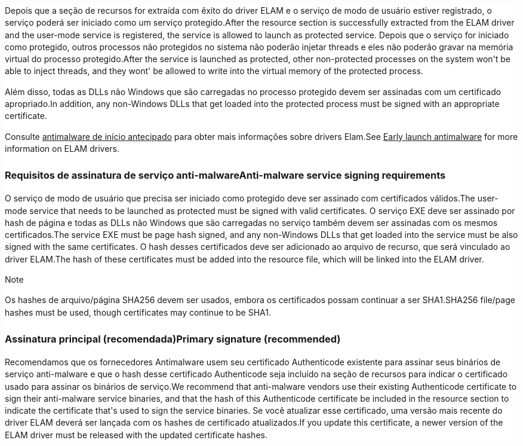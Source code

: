 <span data-ttu-id="5aa23-135">Depois que a seção de recursos for extraída com êxito do driver ELAM e o serviço de modo de usuário estiver registrado, o serviço poderá ser iniciado como um serviço protegido.</span><span class="sxs-lookup"><span data-stu-id="5aa23-135">After the resource section is successfully extracted from the ELAM driver and the user-mode service is registered, the service is allowed to launch as protected service.</span></span> <span data-ttu-id="5aa23-136">Depois que o serviço for iniciado como protegido, outros processos não protegidos no sistema não poderão injetar threads e eles não poderão gravar na memória virtual do processo protegido.</span><span class="sxs-lookup"><span data-stu-id="5aa23-136">After the service is launched as protected, other non-protected processes on the system won't be able to inject threads, and they wont' be allowed to write into the virtual memory of the protected process.</span></span>

<span data-ttu-id="5aa23-137">Além disso, todas as DLLs não Windows que são carregadas no processo protegido devem ser assinadas com um certificado apropriado.</span><span class="sxs-lookup"><span data-stu-id="5aa23-137">In addition, any non-Windows DLLs that get loaded into the protected process must be signed with an appropriate certificate.</span></span>

<span data-ttu-id="5aa23-138">Consulte [antimalware de início antecipado](/windows/desktop/w8cookbook/secured-boot) para obter mais informações sobre drivers Elam.</span><span class="sxs-lookup"><span data-stu-id="5aa23-138">See [Early launch antimalware](/windows/desktop/w8cookbook/secured-boot) for more information on ELAM drivers.</span></span>

### <a name="anti-malware-service-signing-requirements"></a><span data-ttu-id="5aa23-139">Requisitos de assinatura de serviço anti-malware</span><span class="sxs-lookup"><span data-stu-id="5aa23-139">Anti-malware service signing requirements</span></span>

<span data-ttu-id="5aa23-140">O serviço de modo de usuário que precisa ser iniciado como protegido deve ser assinado com certificados válidos.</span><span class="sxs-lookup"><span data-stu-id="5aa23-140">The user-mode service that needs to be launched as protected must be signed with valid certificates.</span></span> <span data-ttu-id="5aa23-141">O serviço EXE deve ser assinado por hash de página e todas as DLLs não Windows que são carregadas no serviço também devem ser assinadas com os mesmos certificados.</span><span class="sxs-lookup"><span data-stu-id="5aa23-141">The service EXE must be page hash signed, and any non-Windows DLLs that get loaded into the service must be also signed with the same certificates.</span></span> <span data-ttu-id="5aa23-142">O hash desses certificados deve ser adicionado ao arquivo de recurso, que será vinculado ao driver ELAM.</span><span class="sxs-lookup"><span data-stu-id="5aa23-142">The hash of these certificates must be added into the resource file, which will be linked into the ELAM driver.</span></span>

> [!Note]  
> <span data-ttu-id="5aa23-143">Os hashes de arquivo/página SHA256 devem ser usados, embora os certificados possam continuar a ser SHA1.</span><span class="sxs-lookup"><span data-stu-id="5aa23-143">SHA256 file/page hashes must be used, though certificates may continue to be SHA1.</span></span>

 

### <a name="primary-signature-recommended"></a><span data-ttu-id="5aa23-144">Assinatura principal (recomendada)</span><span class="sxs-lookup"><span data-stu-id="5aa23-144">Primary signature (recommended)</span></span>

<span data-ttu-id="5aa23-145">Recomendamos que os fornecedores Antimalware usem seu certificado Authenticode existente para assinar seus binários de serviço anti-malware e que o hash desse certificado Authenticode seja incluído na seção de recursos para indicar o certificado usado para assinar os binários de serviço.</span><span class="sxs-lookup"><span data-stu-id="5aa23-145">We recommend that anti-malware vendors use their existing Authenticode certificate to sign their anti-malware service binaries, and that the hash of this Authenticode certificate be included in the resource section to indicate the certificate that's used to sign the service binaries.</span></span> <span data-ttu-id="5aa23-146">Se você atualizar esse certificado, uma versão mais recente do driver ELAM deverá ser lançada com os hashes de certificado atualizados.</span><span class="sxs-lookup"><span data-stu-id="5aa23-146">If you update this certificate, a newer version of the ELAM driver must be released with the updated certificate hashes.</span></span>
